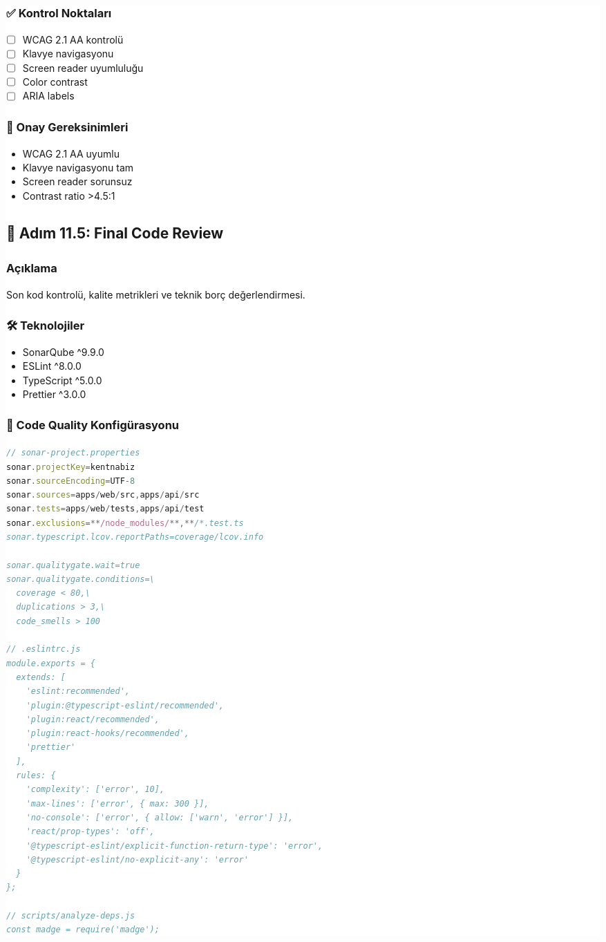 ### ✅ Kontrol Noktaları
- [ ] WCAG 2.1 AA kontrolü
- [ ] Klavye navigasyonu
- [ ] Screen reader uyumluluğu
- [ ] Color contrast
- [ ] ARIA labels

### 📌 Onay Gereksinimleri
- WCAG 2.1 AA uyumlu
- Klavye navigasyonu tam
- Screen reader sorunsuz
- Contrast ratio >4.5:1

## 📌 Adım 11.5: Final Code Review

### Açıklama
Son kod kontrolü, kalite metrikleri ve teknik borç değerlendirmesi.

### 🛠 Teknolojiler
- SonarQube ^9.9.0
- ESLint ^8.0.0
- TypeScript ^5.0.0
- Prettier ^3.0.0

### 📂 Code Quality Konfigürasyonu
```typescript
// sonar-project.properties
sonar.projectKey=kentnabiz
sonar.sourceEncoding=UTF-8
sonar.sources=apps/web/src,apps/api/src
sonar.tests=apps/web/tests,apps/api/test
sonar.exclusions=**/node_modules/**,**/*.test.ts
sonar.typescript.lcov.reportPaths=coverage/lcov.info

sonar.qualitygate.wait=true
sonar.qualitygate.conditions=\
  coverage < 80,\
  duplications > 3,\
  code_smells > 100

// .eslintrc.js
module.exports = {
  extends: [
    'eslint:recommended',
    'plugin:@typescript-eslint/recommended',
    'plugin:react/recommended',
    'plugin:react-hooks/recommended',
    'prettier'
  ],
  rules: {
    'complexity': ['error', 10],
    'max-lines': ['error', { max: 300 }],
    'no-console': ['error', { allow: ['warn', 'error'] }],
    'react/prop-types': 'off',
    '@typescript-eslint/explicit-function-return-type': 'error',
    '@typescript-eslint/no-explicit-any': 'error'
  }
};

// scripts/analyze-deps.js
const madge = require('madge');
```